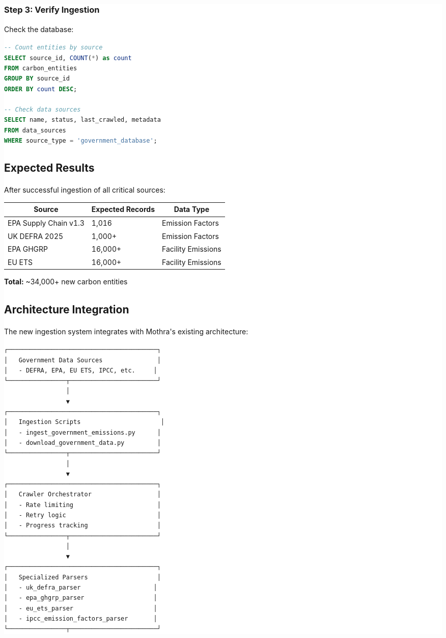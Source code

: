 ### Step 3: Verify Ingestion

Check the database:
```sql
-- Count entities by source
SELECT source_id, COUNT(*) as count
FROM carbon_entities
GROUP BY source_id
ORDER BY count DESC;

-- Check data sources
SELECT name, status, last_crawled, metadata
FROM data_sources
WHERE source_type = 'government_database';
```

## Expected Results

After successful ingestion of all critical sources:

| Source | Expected Records | Data Type |
|--------|-----------------|-----------|
| EPA Supply Chain v1.3 | 1,016 | Emission Factors |
| UK DEFRA 2025 | 1,000+ | Emission Factors |
| EPA GHGRP | 16,000+ | Facility Emissions |
| EU ETS | 16,000+ | Facility Emissions |

**Total:** ~34,000+ new carbon entities

## Architecture Integration

The new ingestion system integrates with Mothra's existing architecture:

```
┌─────────────────────────────────────────┐
│   Government Data Sources               │
│   - DEFRA, EPA, EU ETS, IPCC, etc.     │
└────────────────┬────────────────────────┘
                 │
                 ▼
┌─────────────────────────────────────────┐
│   Ingestion Scripts                      │
│   - ingest_government_emissions.py      │
│   - download_government_data.py         │
└────────────────┬────────────────────────┘
                 │
                 ▼
┌─────────────────────────────────────────┐
│   Crawler Orchestrator                  │
│   - Rate limiting                       │
│   - Retry logic                         │
│   - Progress tracking                   │
└────────────────┬────────────────────────┘
                 │
                 ▼
┌─────────────────────────────────────────┐
│   Specialized Parsers                   │
│   - uk_defra_parser                    │
│   - epa_ghgrp_parser                   │
│   - eu_ets_parser                      │
│   - ipcc_emission_factors_parser       │
└────────────────┬────────────────────────┘
```